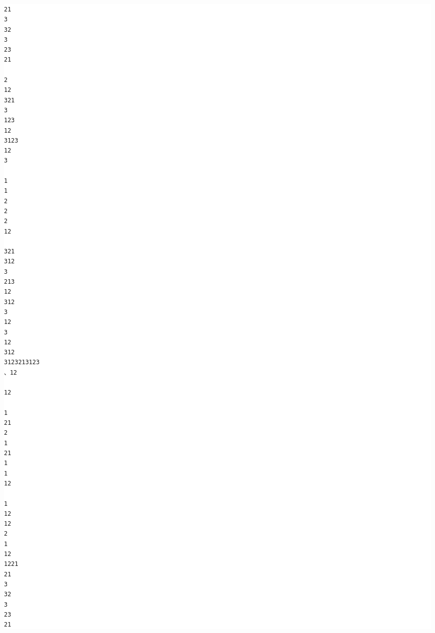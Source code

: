 ```
21
3
32
3
23
21

2
12
321
3
123
12
3123
12
3

1
1
2
2
2
12

321
312
3
213
12
312
3
12
3
12
312
3123213123
、12

12

1
21
2
1
21
1
1
12

1
12
12
2
1
12
1221
21
3
32
3
23
21

```